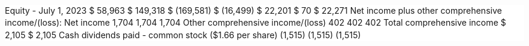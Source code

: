 </tr>
</thead>
<tbody>
<tr>
<td>Equity - July 1, 2023</td>
<td>$ 58,963</td>
<td>$ 149,318</td>
<td>$ (169,581)</td>
<td>$ (16,499)</td>
<td>$ 22,201</td>
<td>$ 70</td>
<td>$ 22,271</td>
</tr>
<tr>
<td>Net income plus other comprehensive income/(loss):</td>
<td></td>
<td></td>
<td></td>
<td></td>
<td></td>
<td></td>
<td></td>
</tr>
<tr>
<td>Net income</td>
<td></td>
<td>1,704</td>
<td></td>
<td></td>
<td>1,704</td>
<td></td>
<td>1,704</td>
</tr>
<tr>
<td>Other comprehensive income/(loss)</td>
<td></td>
<td></td>
<td></td>
<td>402</td>
<td>402</td>
<td></td>
<td>402</td>
</tr>
<tr>
<td>Total comprehensive income</td>
<td></td>
<td></td>
<td></td>
<td></td>
<td>$ 2,105</td>
<td></td>
<td>$ 2,105</td>
</tr>
<tr>
<td>Cash dividends paid - common stock ($1.66 per share)</td>
<td></td>
<td>(1,515)</td>
<td></td>
<td></td>
<td>(1,515)</td>
<td></td>
<td>(1,515)</td>
</tr>
<tr>